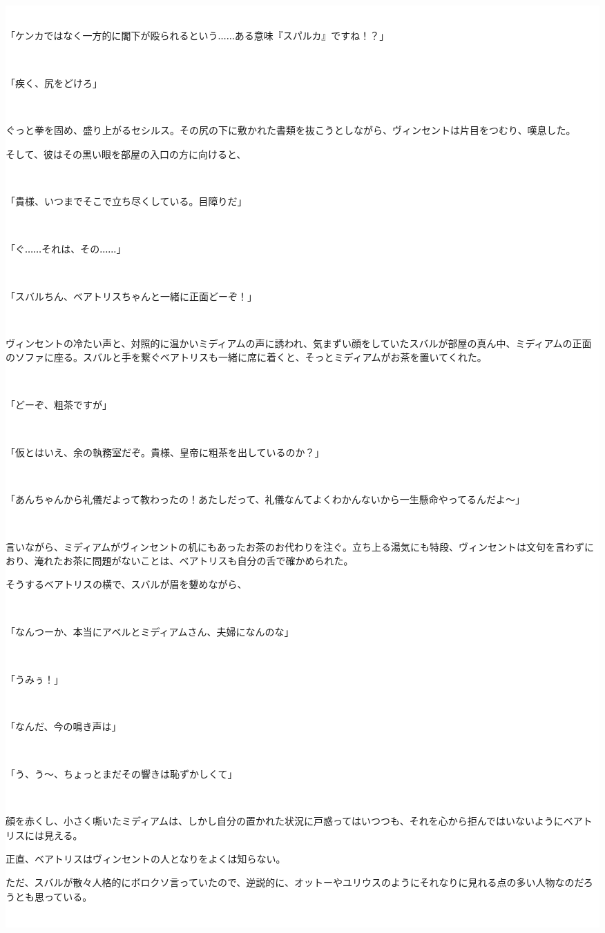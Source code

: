 　

「ケンカではなく一方的に閣下が殴られるという……ある意味『スパルカ』ですね！？」

　

「疾く、尻をどけろ」

　

ぐっと拳を固め、盛り上がるセシルス。その尻の下に敷かれた書類を抜こうとしながら、ヴィンセントは片目をつむり、嘆息した。

そして、彼はその黒い眼を部屋の入口の方に向けると、

　

「貴様、いつまでそこで立ち尽くしている。目障りだ」

　

「ぐ……それは、その……」

　

「スバルちん、ベアトリスちゃんと一緒に正面どーぞ！」

　

ヴィンセントの冷たい声と、対照的に温かいミディアムの声に誘われ、気まずい顔をしていたスバルが部屋の真ん中、ミディアムの正面のソファに座る。スバルと手を繋ぐベアトリスも一緒に席に着くと、そっとミディアムがお茶を置いてくれた。

　

「どーぞ、粗茶ですが」

　

「仮とはいえ、余の執務室だぞ。貴様、皇帝に粗茶を出しているのか？」

　

「あんちゃんから礼儀だよって教わったの！あたしだって、礼儀なんてよくわかんないから一生懸命やってるんだよ～」

　

言いながら、ミディアムがヴィンセントの机にもあったお茶のお代わりを注ぐ。立ち上る湯気にも特段、ヴィンセントは文句を言わずにおり、淹れたお茶に問題がないことは、ベアトリスも自分の舌で確かめられた。

そうするベアトリスの横で、スバルが眉を顰めながら、

　

「なんつーか、本当にアベルとミディアムさん、夫婦になんのな」

　

「うみぅ！」

　

「なんだ、今の鳴き声は」

　

「う、う～、ちょっとまだその響きは恥ずかしくて」

　

顔を赤くし、小さく嘶いたミディアムは、しかし自分の置かれた状況に戸惑ってはいつつも、それを心から拒んではいないようにベアトリスには見える。

正直、ベアトリスはヴィンセントの人となりをよくは知らない。

ただ、スバルが散々人格的にボロクソ言っていたので、逆説的に、オットーやユリウスのようにそれなりに見れる点の多い人物なのだろうとも思っている。

　
